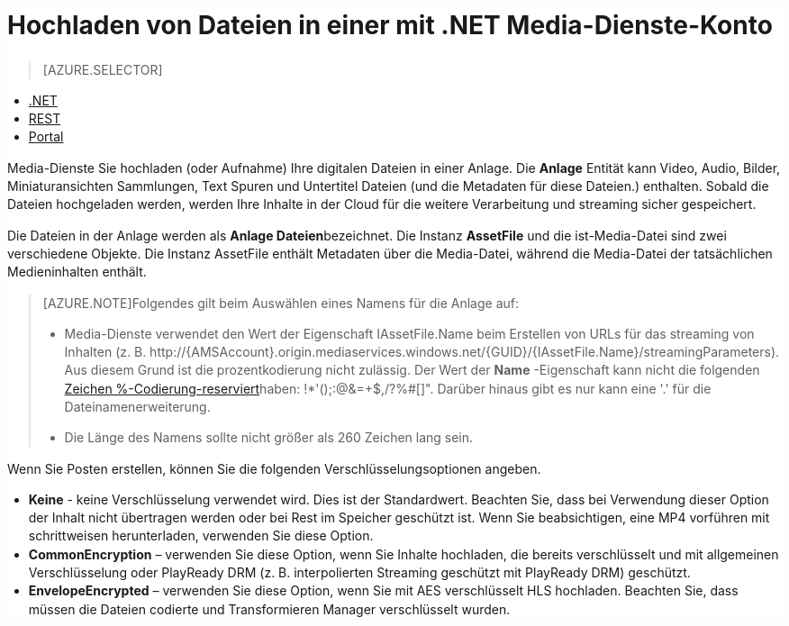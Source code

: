 <properties 
    pageTitle="Hochladen von Dateien in ein Media-Dienste-Konto mithilfe von .NET | Microsoft Azure" 
    description="Informationen Sie zum Media-Dienste Medieninhalten verschaffen, indem Sie erstellen und Anlagen hochladen." 
    services="media-services" 
    documentationCenter="" 
    authors="juliako" 
    manager="erikre" 
    editor=""/>

<tags 
    ms.service="media-services" 
    ms.workload="media" 
    ms.tgt_pltfrm="na" 
    ms.devlang="na" 
    ms.topic="article" 
    ms.date="09/19/2016" 
    ms.author="juliako"/>



# <a name="upload-files-into-a-media-services-account-using-net"></a>Hochladen von Dateien in einer mit .NET Media-Dienste-Konto

 > [AZURE.SELECTOR]
 - [.NET](media-services-dotnet-upload-files.md)
 - [REST](media-services-rest-upload-files.md)
 - [Portal](media-services-portal-upload-files.md)

Media-Dienste Sie hochladen (oder Aufnahme) Ihre digitalen Dateien in einer Anlage. Die **Anlage** Entität kann Video, Audio, Bilder, Miniaturansichten Sammlungen, Text Spuren und Untertitel Dateien (und die Metadaten für diese Dateien.) enthalten.  Sobald die Dateien hochgeladen werden, werden Ihre Inhalte in der Cloud für die weitere Verarbeitung und streaming sicher gespeichert.

Die Dateien in der Anlage werden als **Anlage Dateien**bezeichnet. Die Instanz **AssetFile** und die ist-Media-Datei sind zwei verschiedene Objekte. Die Instanz AssetFile enthält Metadaten über die Media-Datei, während die Media-Datei der tatsächlichen Medieninhalten enthält.

>[AZURE.NOTE]Folgendes gilt beim Auswählen eines Namens für die Anlage auf:
>
>- Media-Dienste verwendet den Wert der Eigenschaft IAssetFile.Name beim Erstellen von URLs für das streaming von Inhalten (z. B. http://{AMSAccount}.origin.mediaservices.windows.net/{GUID}/{IAssetFile.Name}/streamingParameters). Aus diesem Grund ist die prozentkodierung nicht zulässig. Der Wert der **Name** -Eigenschaft kann nicht die folgenden [Zeichen %-Codierung-reserviert](http://en.wikipedia.org/wiki/Percent-encoding#Percent-encoding_reserved_characters)haben: !*'();:@&=+$,/?%#[]". Darüber hinaus gibt es nur kann eine '.' für die Dateinamenerweiterung.
>
>- Die Länge des Namens sollte nicht größer als 260 Zeichen lang sein.

Wenn Sie Posten erstellen, können Sie die folgenden Verschlüsselungsoptionen angeben. 

- **Keine** - keine Verschlüsselung verwendet wird. Dies ist der Standardwert. Beachten Sie, dass bei Verwendung dieser Option der Inhalt nicht übertragen werden oder bei Rest im Speicher geschützt ist.
Wenn Sie beabsichtigen, eine MP4 vorführen mit schrittweisen herunterladen, verwenden Sie diese Option. 
- **CommonEncryption** – verwenden Sie diese Option, wenn Sie Inhalte hochladen, die bereits verschlüsselt und mit allgemeinen Verschlüsselung oder PlayReady DRM (z. B. interpolierten Streaming geschützt mit PlayReady DRM) geschützt.
- **EnvelopeEncrypted** – verwenden Sie diese Option, wenn Sie mit AES verschlüsselt HLS hochladen. Beachten Sie, dass müssen die Dateien codierte und Transformieren Manager verschlüsselt wurden.

[So erhalten Sie einen Media-Prozessor]: media-services-get-media-processor.md